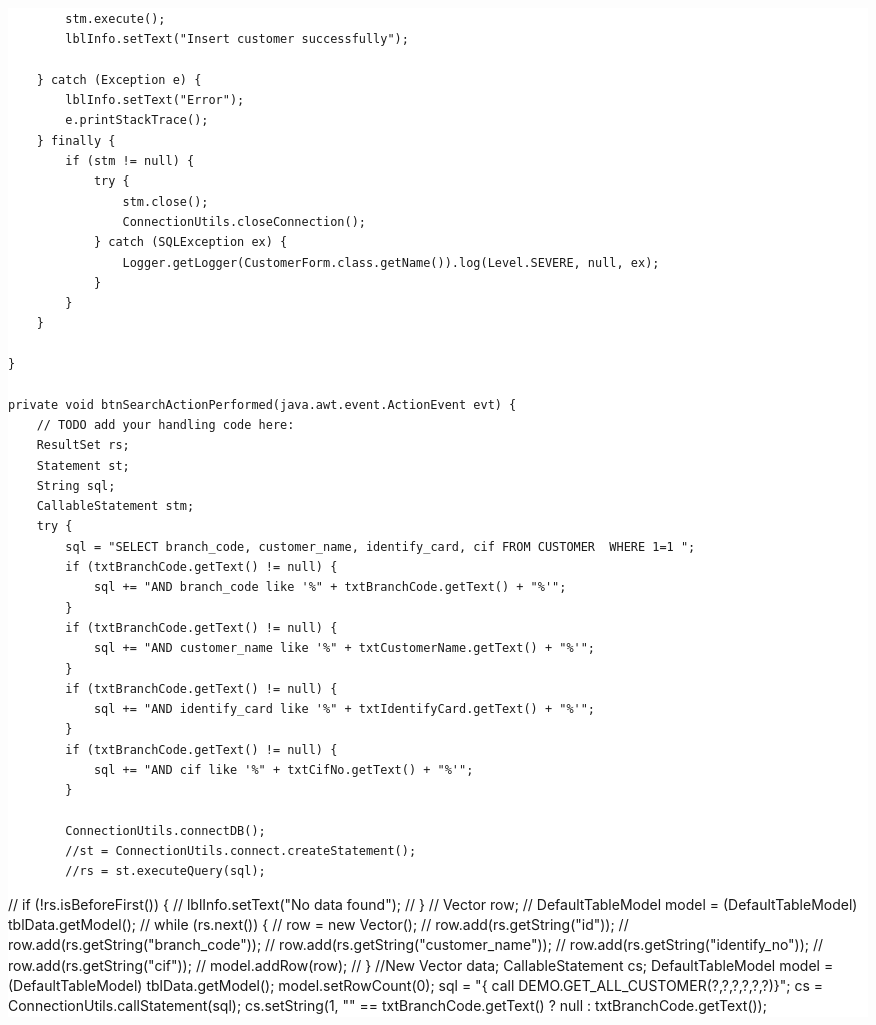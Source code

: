             stm.execute();
            lblInfo.setText("Insert customer successfully");

        } catch (Exception e) {
            lblInfo.setText("Error");
            e.printStackTrace();
        } finally {
            if (stm != null) {
                try {
                    stm.close();
                    ConnectionUtils.closeConnection();
                } catch (SQLException ex) {
                    Logger.getLogger(CustomerForm.class.getName()).log(Level.SEVERE, null, ex);
                }
            }
        }

    }                                      

    private void btnSearchActionPerformed(java.awt.event.ActionEvent evt) {                                          
        // TODO add your handling code here:
        ResultSet rs;
        Statement st;
        String sql;
        CallableStatement stm;
        try {
            sql = "SELECT branch_code, customer_name, identify_card, cif FROM CUSTOMER  WHERE 1=1 ";
            if (txtBranchCode.getText() != null) {
                sql += "AND branch_code like '%" + txtBranchCode.getText() + "%'";
            }
            if (txtBranchCode.getText() != null) {
                sql += "AND customer_name like '%" + txtCustomerName.getText() + "%'";
            }
            if (txtBranchCode.getText() != null) {
                sql += "AND identify_card like '%" + txtIdentifyCard.getText() + "%'";
            }
            if (txtBranchCode.getText() != null) {
                sql += "AND cif like '%" + txtCifNo.getText() + "%'";
            }

            ConnectionUtils.connectDB();
            //st = ConnectionUtils.connect.createStatement();
            //rs = st.executeQuery(sql);

//            if (!rs.isBeforeFirst()) {
//                lblInfo.setText("No data found");
//            }
//            Vector row;
//            DefaultTableModel model = (DefaultTableModel) tblData.getModel();
//            while (rs.next()) {
//                row = new Vector();
//                row.add(rs.getString("id"));
//                row.add(rs.getString("branch_code"));
//                row.add(rs.getString("customer_name"));
//                row.add(rs.getString("identify_no"));
//                row.add(rs.getString("cif"));
//                model.addRow(row);
//            }
            //New
            Vector data;
            CallableStatement cs;
            DefaultTableModel model = (DefaultTableModel) tblData.getModel();
            model.setRowCount(0);
            sql = "{ call DEMO.GET_ALL_CUSTOMER(?,?,?,?,?,?)}";
            cs = ConnectionUtils.callStatement(sql);
            cs.setString(1, "" == txtBranchCode.getText() ? null : txtBranchCode.getText());